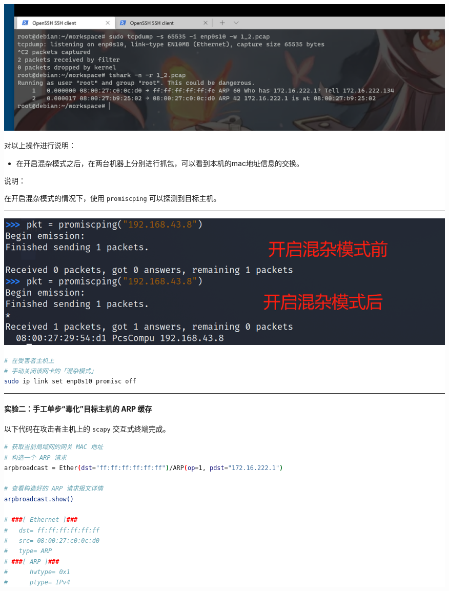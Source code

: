 
![](./img/process2_2.png)

对以上操作进行说明：

- 在开启混杂模式之后，在两台机器上分别进行抓包，可以看到本机的mac地址信息的交换。

说明：

在开启混杂模式的情况下，使用 `promiscping` 可以探测到目标主机。


---

![](./img/cmp.png)

```bash
# 在受害者主机上
# 手动关闭该网卡的「混杂模式」
sudo ip link set enp0s10 promisc off
```

---

#### 实验二：手工单步“毒化”目标主机的 ARP 缓存

以下代码在攻击者主机上的 `scapy` 交互式终端完成。


```bash
# 获取当前局域网的网关 MAC 地址
# 构造一个 ARP 请求
arpbroadcast = Ether(dst="ff:ff:ff:ff:ff:ff")/ARP(op=1, pdst="172.16.222.1")

# 查看构造好的 ARP 请求报文详情
arpbroadcast.show()

# ###[ Ethernet ]### 
#   dst= ff:ff:ff:ff:ff:ff
#   src= 08:00:27:c0:0c:d0
#   type= ARP
# ###[ ARP ]### 
#      hwtype= 0x1
#      ptype= IPv4
```